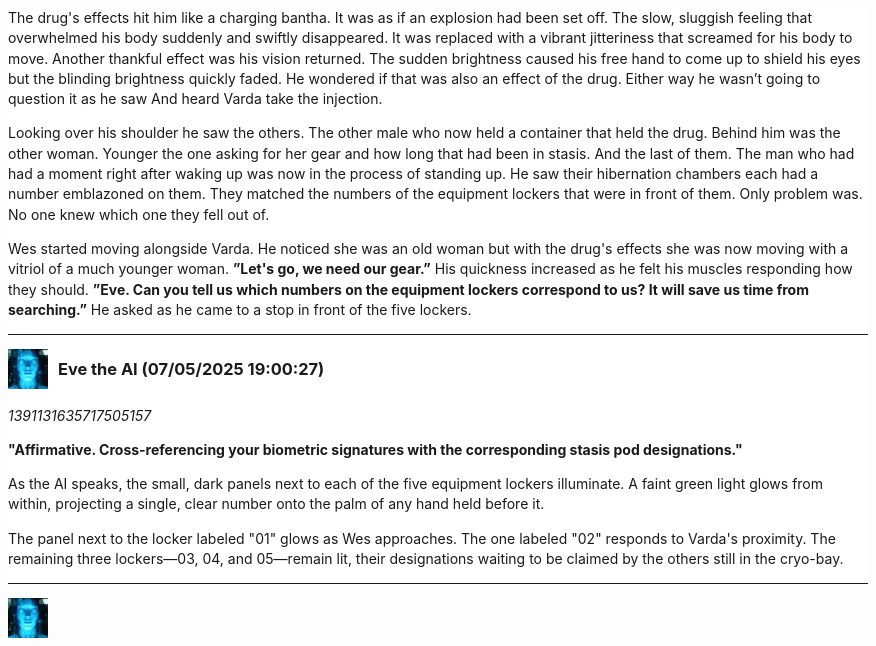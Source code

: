 The drug's effects hit him like a charging bantha.  It was as if an explosion had been set off.   The slow, sluggish feeling that overwhelmed his body suddenly and swiftly disappeared.  It was replaced with a vibrant jitteriness that screamed for his body to move.  Another thankful effect was his vision returned.  The sudden brightness caused his free hand to come up to shield his eyes but the blinding brightness quickly faded.  He wondered if that was also an effect of the drug.  Either way he wasn’t going to question it as he saw And heard Varda take the injection.    


Looking over his shoulder he saw the others.  The other male who now held a container that held the drug.  Behind him was the other woman.   Younger the one asking for her gear and how long that had been in stasis.  And the last of them.  The man who had had a moment right after waking up was now in the process of standing up.  He saw their hibernation chambers each had a number emblazoned on them.  They matched the numbers of the equipment lockers that were in front of them.    Only problem was.   No one knew which one they fell out of.   


Wes started moving alongside Varda.   He noticed she was an old woman but with the drug's effects she was now moving with a vitriol of a much younger woman.  **”Let's go,  we need our gear.”**  His quickness increased as he felt his muscles responding how they should.  **”Eve.   Can you tell us which numbers on the equipment lockers correspond to us?   It will save us time from searching.”**  He asked as he came to a stop in front of the five lockers.

---

<img src="avatars/1387914432989892838/7600cdc7ae2c3d48b77801931cc9687c.png" alt="avatar" style="width: 40px; height: 40px; margin-right: 10px;" width="40" height="40" align="left">

### **Eve the AI** (07/05/2025 19:00:27) <br style='clear: both;'>

*1391131635717505157*

**"Affirmative. Cross-referencing your biometric signatures with the corresponding stasis pod designations."**

As the AI speaks, the small, dark panels next to each of the five equipment lockers illuminate. A faint green light glows from within, projecting a single, clear number onto the palm of any hand held before it.

The panel next to the locker labeled "01" glows as Wes approaches. The one labeled "02" responds to Varda's proximity. The remaining three lockers—03, 04, and 05—remain lit, their designations waiting to be claimed by the others still in the cryo-bay.

---

<img src="avatars/1387914432989892838/7600cdc7ae2c3d48b77801931cc9687c.png" alt="avatar" style="width: 40px; height: 40px; margin-right: 10px;" width="40" height="40" align="left">
